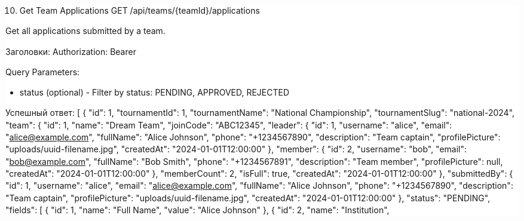 10. Get Team Applications
GET /api/teams/{teamId}/applications

Get all applications submitted by a team.

Заголовки: Authorization: Bearer <token>

Query Parameters:
- status (optional) - Filter by status: PENDING, APPROVED, REJECTED

Успешный ответ:
[
  {
    "id": 1,
    "tournamentId": 1,
    "tournamentName": "National Championship",
    "tournamentSlug": "national-2024",
    "team": {
      "id": 1,
      "name": "Dream Team",
      "joinCode": "ABC12345",
      "leader": {
        "id": 1,
        "username": "alice",
        "email": "alice@example.com",
        "fullName": "Alice Johnson",
        "phone": "+1234567890",
        "description": "Team captain",
        "profilePicture": "uploads/uuid-filename.jpg",
        "createdAt": "2024-01-01T12:00:00"
      },
      "member": {
        "id": 2,
        "username": "bob",
        "email": "bob@example.com",
        "fullName": "Bob Smith",
        "phone": "+1234567891",
        "description": "Team member",
        "profilePicture": null,
        "createdAt": "2024-01-01T12:00:00"
      },
      "memberCount": 2,
      "isFull": true,
      "createdAt": "2024-01-01T12:00:00"
    },
    "submittedBy": {
      "id": 1,
      "username": "alice",
      "email": "alice@example.com",
      "fullName": "Alice Johnson",
      "phone": "+1234567890",
      "description": "Team captain",
      "profilePicture": "uploads/uuid-filename.jpg",
      "createdAt": "2024-01-01T12:00:00"
    },
    "status": "PENDING",
    "fields": [
      {
        "id": 1,
        "name": "Full Name",
        "value": "Alice Johnson"
      },
      {
        "id": 2,
        "name": "Institution",